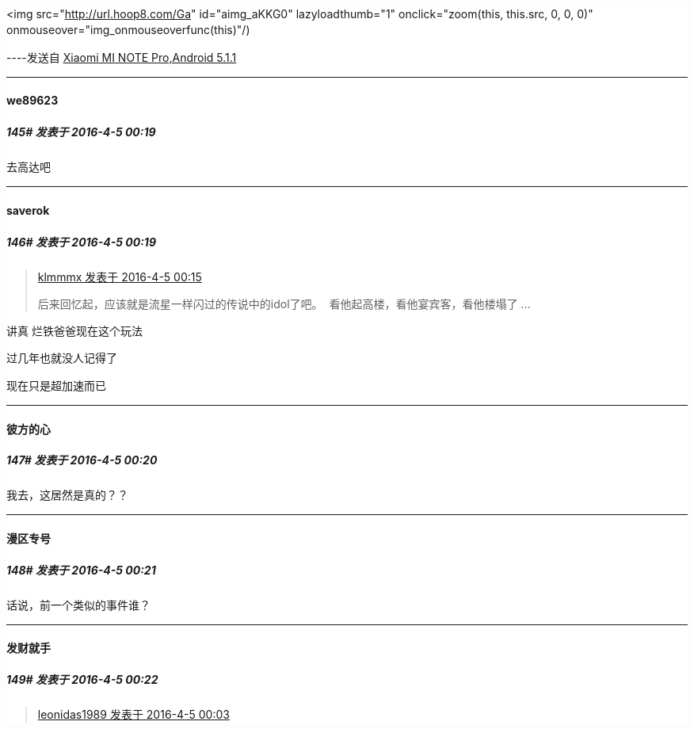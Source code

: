 
<img src="http://url.hoop8.com/Ga" id="aimg_aKKG0" lazyloadthumb="1" onclick="zoom(this, this.src, 0, 0, 0)" onmouseover="img_onmouseoverfunc(this)"/)


----发送自 [Xiaomi MI NOTE Pro,Android 5.1.1](http://stage1.5j4m.com/?1.19)


-----

####  we89623  
##### 145#       发表于 2016-4-5 00:19


去高达吧


-----

####  saverok  
##### 146#       发表于 2016-4-5 00:19


<blockquote><a href="httphttps://bbs.saraba1st.com/2b/forum.php?mod=redirect&amp;goto=findpost&amp;pid=32043850&amp;ptid=1247722" target="_blank">klmmmx 发表于 2016-4-5 00:15</a>

后来回忆起，应该就是流星一样闪过的传说中的idol了吧。  看他起高楼，看他宴宾客，看他楼塌了 ...</blockquote>
讲真 烂铁爸爸现在这个玩法


过几年也就没人记得了


现在只是超加速而已


-----

####  彼方的心  
##### 147#       发表于 2016-4-5 00:20


我去，这居然是真的？？


-----

####  漫区专号  
##### 148#       发表于 2016-4-5 00:21


话说，前一个类似的事件谁？


-----

####  发财就手  
##### 149#       发表于 2016-4-5 00:22


<blockquote><a href="httphttps://bbs.saraba1st.com/2b/forum.php?mod=redirect&amp;goto=findpost&amp;pid=32043752&amp;ptid=1247722" target="_blank">leonidas1989 发表于 2016-4-5 00:03</a>
